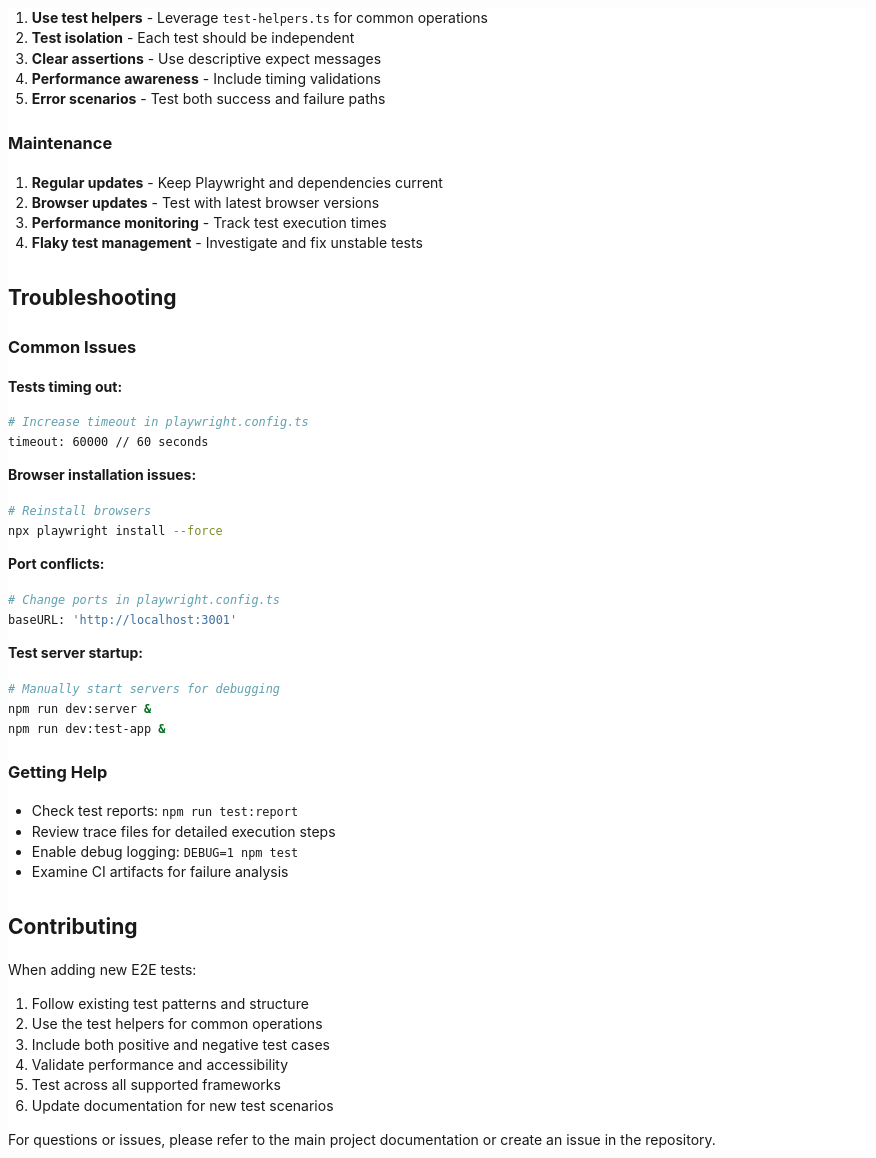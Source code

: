 1. **Use test helpers** - Leverage `test-helpers.ts` for common operations
2. **Test isolation** - Each test should be independent
3. **Clear assertions** - Use descriptive expect messages
4. **Performance awareness** - Include timing validations
5. **Error scenarios** - Test both success and failure paths

### Maintenance

1. **Regular updates** - Keep Playwright and dependencies current
2. **Browser updates** - Test with latest browser versions
3. **Performance monitoring** - Track test execution times
4. **Flaky test management** - Investigate and fix unstable tests

## Troubleshooting

### Common Issues

**Tests timing out:**
```bash
# Increase timeout in playwright.config.ts
timeout: 60000 // 60 seconds
```

**Browser installation issues:**
```bash
# Reinstall browsers
npx playwright install --force
```

**Port conflicts:**
```bash
# Change ports in playwright.config.ts
baseURL: 'http://localhost:3001'
```

**Test server startup:**
```bash
# Manually start servers for debugging
npm run dev:server &
npm run dev:test-app &
```

### Getting Help

- Check test reports: `npm run test:report`
- Review trace files for detailed execution steps
- Enable debug logging: `DEBUG=1 npm test`
- Examine CI artifacts for failure analysis

## Contributing

When adding new E2E tests:

1. Follow existing test patterns and structure
2. Use the test helpers for common operations
3. Include both positive and negative test cases
4. Validate performance and accessibility
5. Test across all supported frameworks
6. Update documentation for new test scenarios

For questions or issues, please refer to the main project documentation or create an issue in the repository.
